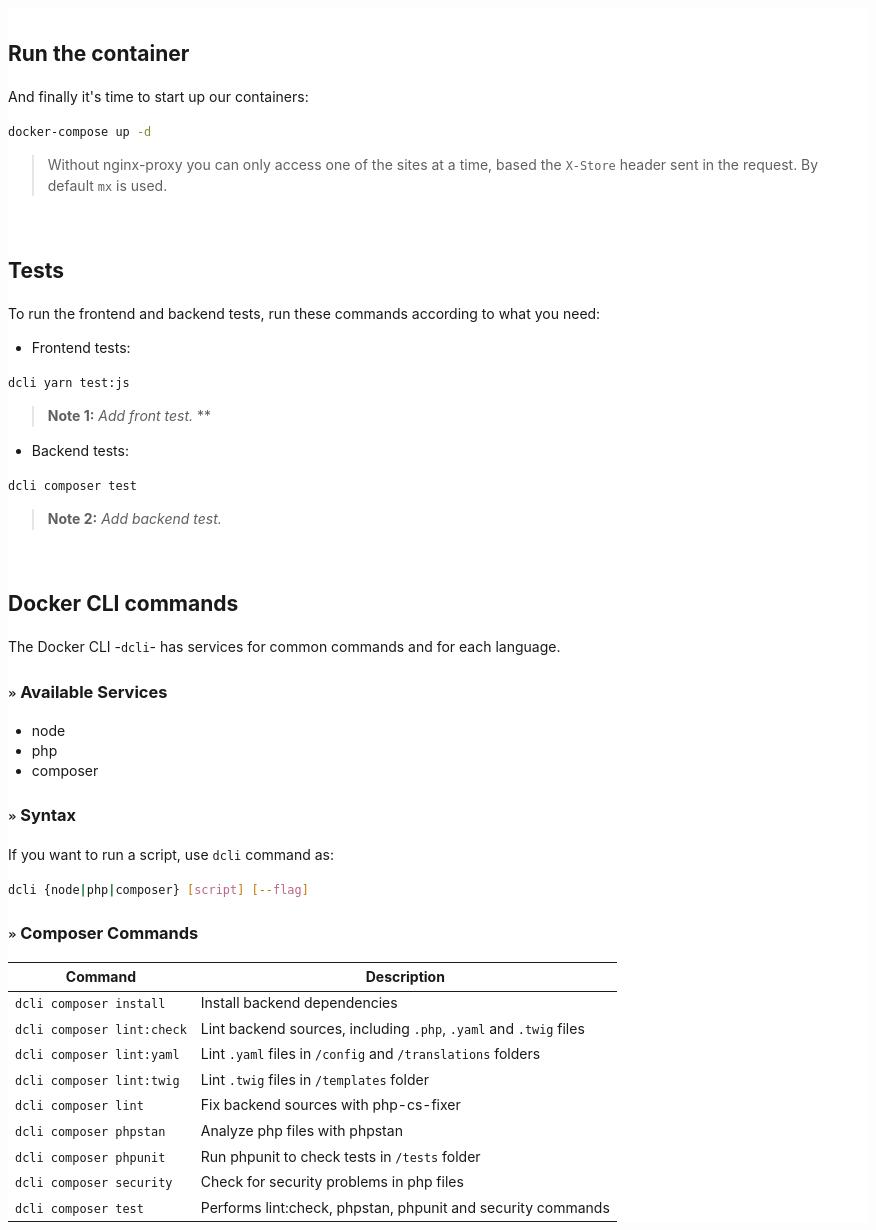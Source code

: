 \
Run the container
---
And finally it's time to start up our containers:
```bash
docker-compose up -d
```
> Without nginx-proxy you can only access one of the sites at a time, based the `X-Store` header sent in the request. By default `mx` is used.
>

\
Tests
---
To run the frontend and backend tests,  run these commands according to what you need:

* Frontend tests:
```bash
dcli yarn test:js
```
> **Note 1:** _Add front test._
**
* Backend tests:
```bash
dcli composer test
```
> **Note 2:** _Add backend test._

\
Docker CLI commands
---
The Docker CLI -`dcli`- has services for common commands and for each language.

### `»` Available Services
* node
* php
* composer

### `»` Syntax
If you want to run a script, use `dcli` command as:
```bash
dcli {node|php|composer} [script] [--flag]
```

### `»` Composer Commands

| Command                        | Description                                                       |
|--------------------------------|-------------------------------------------------------------------|
| ```dcli composer install```    | Install backend dependencies                                      |
| ```dcli composer lint:check``` | Lint backend sources, including `.php`, `.yaml` and `.twig` files |
| ```dcli composer lint:yaml```  | Lint `.yaml` files in `/config` and `/translations` folders       |
| ```dcli composer lint:twig```  | Lint `.twig` files in `/templates` folder                         |
| ```dcli composer lint```       | Fix backend sources with php-cs-fixer                             |
| ```dcli composer phpstan```    | Analyze php files with phpstan                                    |
| ```dcli composer phpunit```    | Run phpunit to check tests in `/tests` folder                     |
| ```dcli composer security```   | Check for security problems in php files                          |
| ```dcli composer test```       | Performs lint:check, phpstan, phpunit and security commands       |
